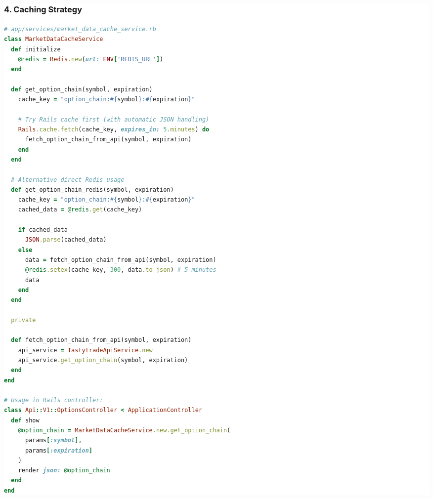 ### 4. Caching Strategy
```ruby
# app/services/market_data_cache_service.rb
class MarketDataCacheService
  def initialize
    @redis = Redis.new(url: ENV['REDIS_URL'])
  end
  
  def get_option_chain(symbol, expiration)
    cache_key = "option_chain:#{symbol}:#{expiration}"
    
    # Try Rails cache first (with automatic JSON handling)
    Rails.cache.fetch(cache_key, expires_in: 5.minutes) do
      fetch_option_chain_from_api(symbol, expiration)
    end
  end
  
  # Alternative direct Redis usage
  def get_option_chain_redis(symbol, expiration)
    cache_key = "option_chain:#{symbol}:#{expiration}"
    cached_data = @redis.get(cache_key)
    
    if cached_data
      JSON.parse(cached_data)
    else
      data = fetch_option_chain_from_api(symbol, expiration)
      @redis.setex(cache_key, 300, data.to_json) # 5 minutes
      data
    end
  end
  
  private
  
  def fetch_option_chain_from_api(symbol, expiration)
    api_service = TastytradeApiService.new
    api_service.get_option_chain(symbol, expiration)
  end
end

# Usage in Rails controller:
class Api::V1::OptionsController < ApplicationController
  def show
    @option_chain = MarketDataCacheService.new.get_option_chain(
      params[:symbol], 
      params[:expiration]
    )
    render json: @option_chain
  end
end
```
